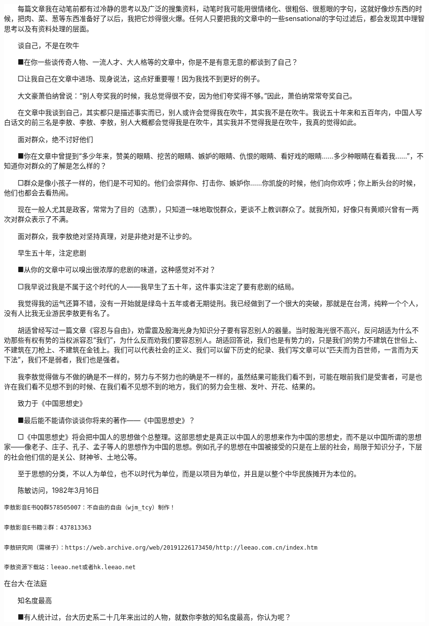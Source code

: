 　　每篇文章我在动笔前都有过冷静的思考以及广泛的搜集资料，动笔时我可能用很情绪化、很粗俗、很惹眼的字句，这就好像炒东西的时候，把肉、菜、葱等东西准备好了以后，我把它炒得很火爆。任何人只要把我的文章中的一些sensational的字句过滤后，都会发现其中理智思考以及有资料处理的层面。

　　谈自己，不是在吹牛

　　■在你一些谈传奇人物、一流人才、大人格等的文章中，你是不是有意无意的都谈到了自己？

　　□让我自己在文章中进场、现身说法，这点好重要喔！因为我找不到更好的例子。

　　大文豪萧伯纳曾说：“别人夸奖我的时候，我总觉得很不安，因为他们夸奖得不够。”因此，萧伯纳常常夸奖自己。

　　在文章中我谈到自己，其实都只是描述事实而已，别人或许会觉得我在吹牛，其实我不是在吹牛。我说五十年来和五百年内，中国人写白话文的前三名是李敖、李敖、李敖，别人大概都会觉得我是在吹牛，其实我并不觉得我是在吹牛，我真的觉得如此。

　　面对群众，绝不讨好他们

　　■你在文章中曾提到“多少年来，赞美的眼睛、挖苦的眼睛、嫉妒的眼睛、仇恨的眼睛、看好戏的眼睛……多少种眼睛在看着我……”，不知道你对群众的了解是怎么样的？

　　□群众是像小孩子一样的，他们是不可知的。他们会崇拜你、打击你、嫉妒你……你凯旋的时候，他们向你欢呼；你上断头台的时候，他们也都会去看热闹。

　　现在一般人尤其是政客，常常为了目的（选票），只知道一味地取悦群众，更谈不上教训群众了。就我所知，好像只有黄顺兴曾有一两次对群众表示了不满。

　　面对群众，我李敖绝对坚持真理，对是非绝对是不让步的。

　　早生五十年，注定悲剧

　　■从你的文章中可以嗅出很浓厚的悲剧的味道，这种感觉对不对？

　　□我早说过我是不属于这个时代的人——我早生了五十年，这件事实注定了要有悲剧的结局。

　　我觉得我的运气还算不错，没有一开始就是绿岛十五年或者无期徒刑。我已经做到了一个很大的突破，那就是在台湾，纯粹一个个人，没有人比我无业游民李敖更有名了。

　　胡适曾经写过一篇文章《容忍与自由》，劝雷震及殷海光身为知识分子要有容忍别人的器量。当时殷海光很不高兴，反问胡适为什么不劝那些有权有势的当权派容忍“我们”，为什么反而劝我们要容忍别人。胡适回答说，我们也是有势力的，只是我们的势力不建筑在世俗上、不建筑在刀枪上、不建筑在金钱上。我们可以代表社会的正义、我们可以留下历史的纪录、我们写文章可以“匹夫而为百世师，一言而为天下法”，我们不是弱者，我们也是强者。

　　我李敖觉得做与不做的确是不一样的，努力与不努力也的确是不一样的，虽然结果可能我们看不到，可能在眼前我们是受害者，可是也许在我们看不见想不到的时候、在我们看不见想不到的地方，我们的努力会生根、发叶、开花、结果的。

　　致力于《中国思想史》

　　■最后能不能请你谈谈你将来的著作——《中国思想史》？

　　□《中国思想史》将会把中国人的思想做个总整理。这部思想史是真正以中国人的思想来作为中国的思想史，而不是以中国所谓的思想家——像老子、庄子、孔子、孟子等人的思想作为中国的思想。例如孔子的思想在中国被接受的只是在上层的社会，局限于知识分子，下层的社会他们信的是关公、财神爷、土地公等。

　　至于思想的分类，不以人为单位，也不以时代为单位，而是以项目为单位，并且是以整个中华民族摊开为本位的。

　　陈敏访问，1982年3月16日

    李敖影音E书QQ群578505007：不自由的自由（wjm_tcy）制作！

    李敖影音E书籍②群：437813363

    李敖研究网（需梯子）：https://web.archive.org/web/20191226173450/http://leeao.com.cn/index.htm

    李敖资源下载站：leeao.net或者hk.leeao.net

在台大·在法庭

　　知名度最高

　　■有人统计过，台大历史系二十几年来出过的人物，就数你李敖的知名度最高，你认为呢？

